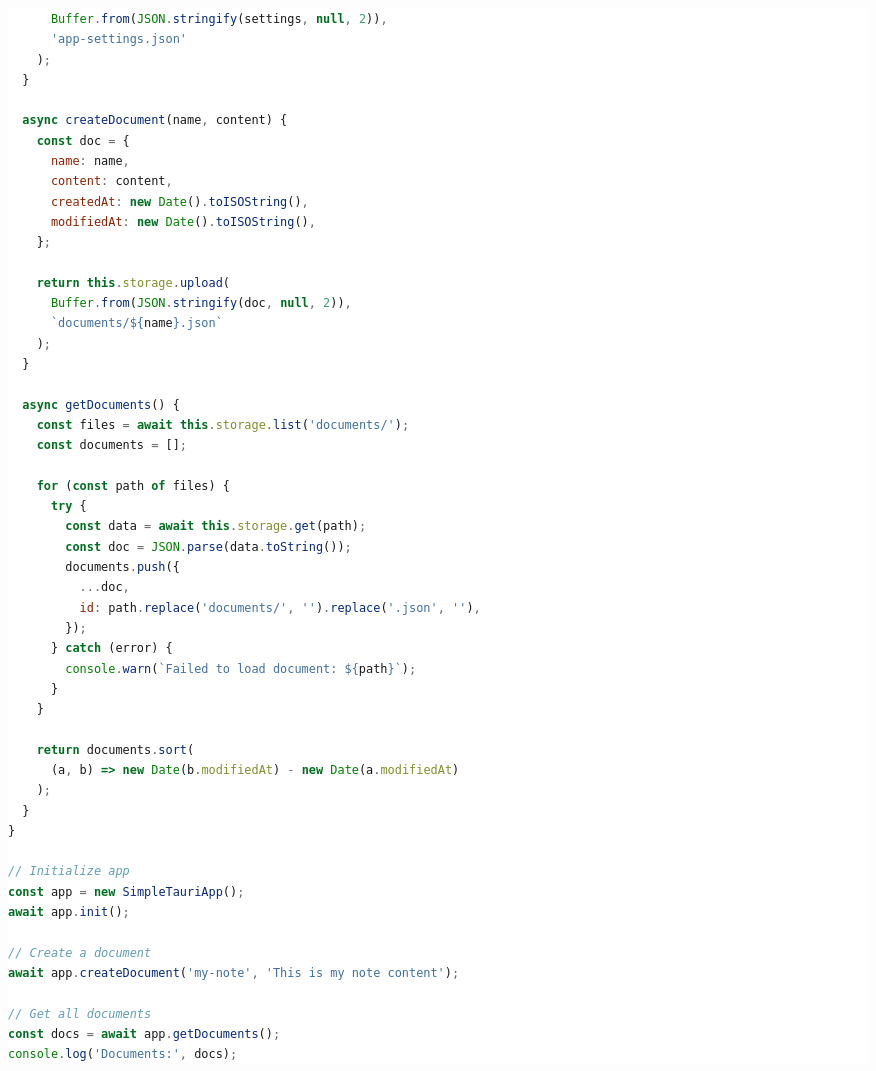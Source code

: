 ```javascript
      Buffer.from(JSON.stringify(settings, null, 2)),
      'app-settings.json'
    );
  }

  async createDocument(name, content) {
    const doc = {
      name: name,
      content: content,
      createdAt: new Date().toISOString(),
      modifiedAt: new Date().toISOString(),
    };

    return this.storage.upload(
      Buffer.from(JSON.stringify(doc, null, 2)),
      `documents/${name}.json`
    );
  }

  async getDocuments() {
    const files = await this.storage.list('documents/');
    const documents = [];

    for (const path of files) {
      try {
        const data = await this.storage.get(path);
        const doc = JSON.parse(data.toString());
        documents.push({
          ...doc,
          id: path.replace('documents/', '').replace('.json', ''),
        });
      } catch (error) {
        console.warn(`Failed to load document: ${path}`);
      }
    }

    return documents.sort(
      (a, b) => new Date(b.modifiedAt) - new Date(a.modifiedAt)
    );
  }
}

// Initialize app
const app = new SimpleTauriApp();
await app.init();

// Create a document
await app.createDocument('my-note', 'This is my note content');

// Get all documents
const docs = await app.getDocuments();
console.log('Documents:', docs);
```
